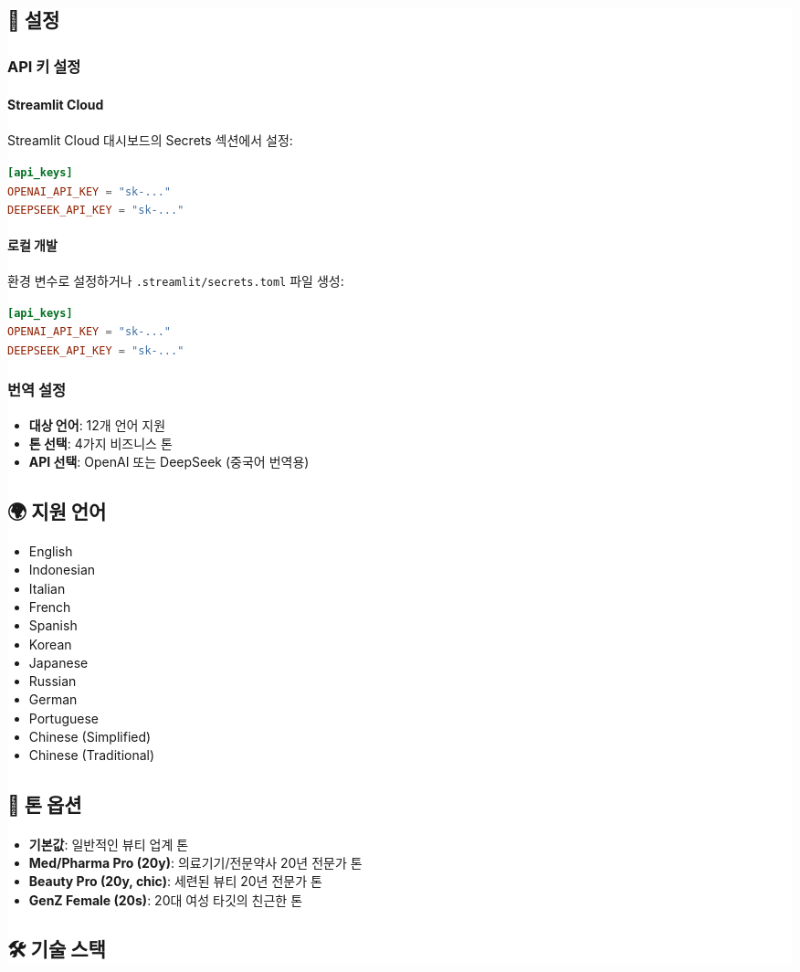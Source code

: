 ## 🔧 설정

### API 키 설정

#### Streamlit Cloud
Streamlit Cloud 대시보드의 Secrets 섹션에서 설정:
```toml
[api_keys]
OPENAI_API_KEY = "sk-..."
DEEPSEEK_API_KEY = "sk-..."
```

#### 로컬 개발
환경 변수로 설정하거나 `.streamlit/secrets.toml` 파일 생성:
```toml
[api_keys]
OPENAI_API_KEY = "sk-..."
DEEPSEEK_API_KEY = "sk-..."
```

### 번역 설정

- **대상 언어**: 12개 언어 지원
- **톤 선택**: 4가지 비즈니스 톤
- **API 선택**: OpenAI 또는 DeepSeek (중국어 번역용)

## 🌍 지원 언어

- English
- Indonesian
- Italian
- French
- Spanish
- Korean
- Japanese
- Russian
- German
- Portuguese
- Chinese (Simplified)
- Chinese (Traditional)

## 🎨 톤 옵션

- **기본값**: 일반적인 뷰티 업계 톤
- **Med/Pharma Pro (20y)**: 의료기기/전문약사 20년 전문가 톤
- **Beauty Pro (20y, chic)**: 세련된 뷰티 20년 전문가 톤
- **GenZ Female (20s)**: 20대 여성 타깃의 친근한 톤

## 🛠️ 기술 스택
